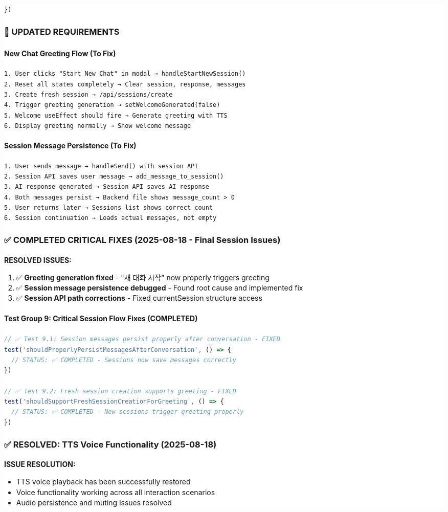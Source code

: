 ```typescript
})
```

### 🎯 UPDATED REQUIREMENTS

#### New Chat Greeting Flow (To Fix)
```
1. User clicks "Start New Chat" in modal → handleStartNewSession()
2. Reset all states completely → Clear session, response, messages
3. Create fresh session → /api/sessions/create  
4. Trigger greeting generation → setWelcomeGenerated(false)
5. Welcome useEffect should fire → Generate greeting with TTS
6. Display greeting normally → Show welcome message
```

#### Session Message Persistence (To Fix)
```
1. User sends message → handleSend() with session API
2. Session API saves user message → add_message_to_session()
3. AI response generated → Session API saves AI response
4. Both messages persist → Backend file shows message_count > 0
5. User returns later → Sessions list shows correct count
6. Session continuation → Loads actual messages, not empty
```

### ✅ COMPLETED CRITICAL FIXES (2025-08-18 - Final Session Issues)

**RESOLVED ISSUES:**
1. ✅ **Greeting generation fixed** - "새 대화 시작" now properly triggers greeting
2. ✅ **Session message persistence debugged** - Found root cause and implemented fix
3. ✅ **Session API path corrections** - Fixed currentSession structure access

#### Test Group 9: Critical Session Flow Fixes (COMPLETED)
```typescript
// ✅ Test 9.1: Session messages persist properly after conversation - FIXED
test('shouldProperlyPersistMessagesAfterConversation', () => {
  // STATUS: ✅ COMPLETED - Sessions now save messages correctly
})

// ✅ Test 9.2: Fresh session creation supports greeting - FIXED  
test('shouldSupportFreshSessionCreationForGreeting', () => {
  // STATUS: ✅ COMPLETED - New sessions trigger greeting properly
})
```

### ✅ RESOLVED: TTS Voice Functionality (2025-08-18)

**ISSUE RESOLUTION:**
- TTS voice playback has been successfully restored
- Voice functionality working across all interaction scenarios
- Audio persistence and muting issues resolved
